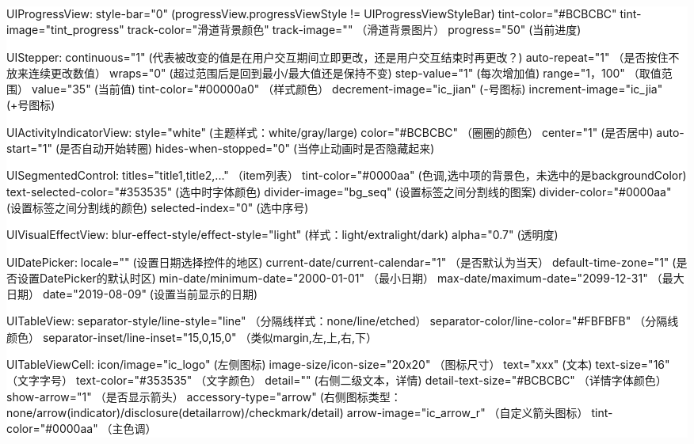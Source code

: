 UIProgressView:
style-bar="0" (progressView.progressViewStyle != UIProgressViewStyleBar)
tint-color="#BCBCBC" 
tint-image="tint_progress"
track-color="滑道背景颜色"
track-image="" （滑道背景图片）
progress="50" (当前进度)

UIStepper:
continuous="1" (代表被改变的值是在用户交互期间立即更改，还是用户交互结束时再更改？)
auto-repeat="1" （是否按住不放来连续更改数值）
wraps="0" (超过范围后是回到最小/最大值还是保持不变)
step-value="1" (每次增加值)
range="1，100" （取值范围）
value="35" (当前值)
tint-color="#00000a0" （样式颜色）
decrement-image="ic_jian" (-号图标)
increment-image="ic_jia"  (+号图标)

UIActivityIndicatorView:
style="white" (主题样式：white/gray/large)
color="#BCBCBC" （圈圈的颜色）
center="1" (是否居中)
auto-start="1" (是否自动开始转圈)
hides-when-stopped="0" (当停止动画时是否隐藏起来)

UISegmentedControl:
titles="title1,title2,..." （item列表）
tint-color="#0000aa" (色调,选中项的背景色，未选中的是backgroundColor)
text-selected-color="#353535" (选中时字体颜色)
divider-image="bg_seq" (设置标签之间分割线的图案)
divider-color="#0000aa" (设置标签之间分割线的颜色)
selected-index="0" (选中序号)

UIVisualEffectView:
blur-effect-style/effect-style="light" (样式：light/extralight/dark)
alpha="0.7" (透明度)

UIDatePicker:
locale="" (设置日期选择控件的地区)
current-date/current-calendar="1" （是否默认为当天）
default-time-zone="1" (是否设置DatePicker的默认时区)
min-date/minimum-date="2000-01-01" （最小日期）
max-date/maximum-date="2099-12-31" （最大日期）
date="2019-08-09" (设置当前显示的日期)

UITableView:
separator-style/line-style="line" （分隔线样式：none/line/etched）
separator-color/line-color="#FBFBFB" （分隔线颜色）
separator-inset/line-inset="15,0,15,0" （类似margin,左,上,右,下）

UITableViewCell:
icon/image="ic_logo" (左侧图标)
image-size/icon-size="20x20" （图标尺寸）
text="xxx" (文本)
text-size="16" （文字字号）
text-color="#353535" （文字颜色）
detail="" (右侧二级文本，详情)
detail-text-size="#BCBCBC" （详情字体颜色）
show-arrow="1" （是否显示箭头）
accessory-type="arrow" (右侧图标类型：none/arrow(indicator)/disclosure(detailarrow)/checkmark/detail)
arrow-image="ic_arrow_r" （自定义箭头图标）
tint-color="#0000aa" （主色调）
